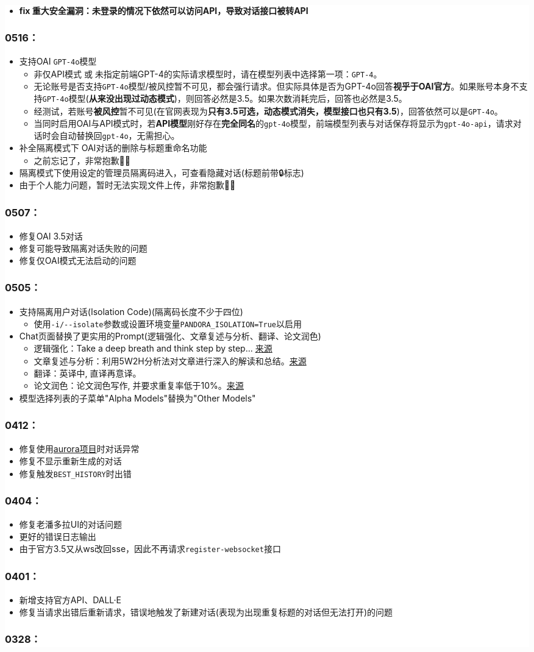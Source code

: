 - **fix 重大安全漏洞：未登录的情况下依然可以访问API，导致对话接口被转API**

### 0516：

- 支持OAI `GPT-4o`模型
  - 非仅API模式 或 未指定前端GPT-4的实际请求模型时，请在模型列表中选择第一项：`GPT-4`。
  - 无论账号是否支持`GPT-4o`模型/被风控暂不可见，都会强行请求。但实际具体是否为GPT-4o回答**视乎于OAI官方**。如果账号本身不支持`GPT-4o`模型(**从来没出现过动态模式**)，则回答必然是3.5。如果次数消耗完后，回答也必然是3.5。
  - 经测试，若账号**被风控**暂不可见(在官网表现为**只有3.5可选，动态模式消失，模型接口也只有3.5**)，回答依然可以是`GPT-4o`。
  - 当同时启用OAI与API模式时，若**API模型**刚好存在**完全同名**的`gpt-4o`模型，前端模型列表与对话保存将显示为`gpt-4o-api`，请求对话时会自动替换回`gpt-4o`，无需担心。
- 补全隔离模式下 OAI对话的删除与标题重命名功能
  - 之前忘记了，非常抱歉🙏🏼
- 隔离模式下使用设定的管理员隔离码进入，可查看隐藏对话(标题前带🔒标志)
- 由于个人能力问题，暂时无法实现文件上传，非常抱歉🙏🏼

### 0507：

- 修复OAI 3.5对话
- 修复可能导致隔离对话失败的问题
- 修复仅OAI模式无法启动的问题

### 0505：

- 支持隔离用户对话(Isolation Code)(隔离码长度不少于四位)
  - 使用`-i/--isolate`参数或设置环境变量`PANDORA_ISOLATION=True`以启用
- Chat页面替换了更实用的Prompt(逻辑强化、文章复述与分析、翻译、论文润色)
  - 逻辑强化：Take a deep breath and think step by step...  [来源](https://linux.do/t/topic/68360?u=manager)
  - 文章复述与分析：利用5W2H分析法对文章进行深入的解读和总结。[来源](https://linux.do/t/topic/68360?u=manager)
  - 翻译：英译中, 直译再意译。
  - 论文润色：论文润色写作, 并要求重复率低于10%。[来源](https://linux.do/t/topic/29874/2?u=manager)
- 模型选择列表的子菜单"Alpha Models"替换为"Other Models"

### 0412：

- 修复使用[aurora项目](https://github.com/aurora-develop/aurora)时对话异常
- 修复不显示重新生成的对话
- 修复触发`BEST_HISTORY`时出错

### 0404：

- 修复老潘多拉UI的对话问题
- 更好的错误日志输出
- 由于官方3.5又从ws改回sse，因此不再请求`register-websocket`接口

### 0401：

- 新增支持官方API、DALL·E
- 修复当请求出错后重新请求，错误地触发了新建对话(表现为出现重复标题的对话但无法打开)的问题

### 0328：

